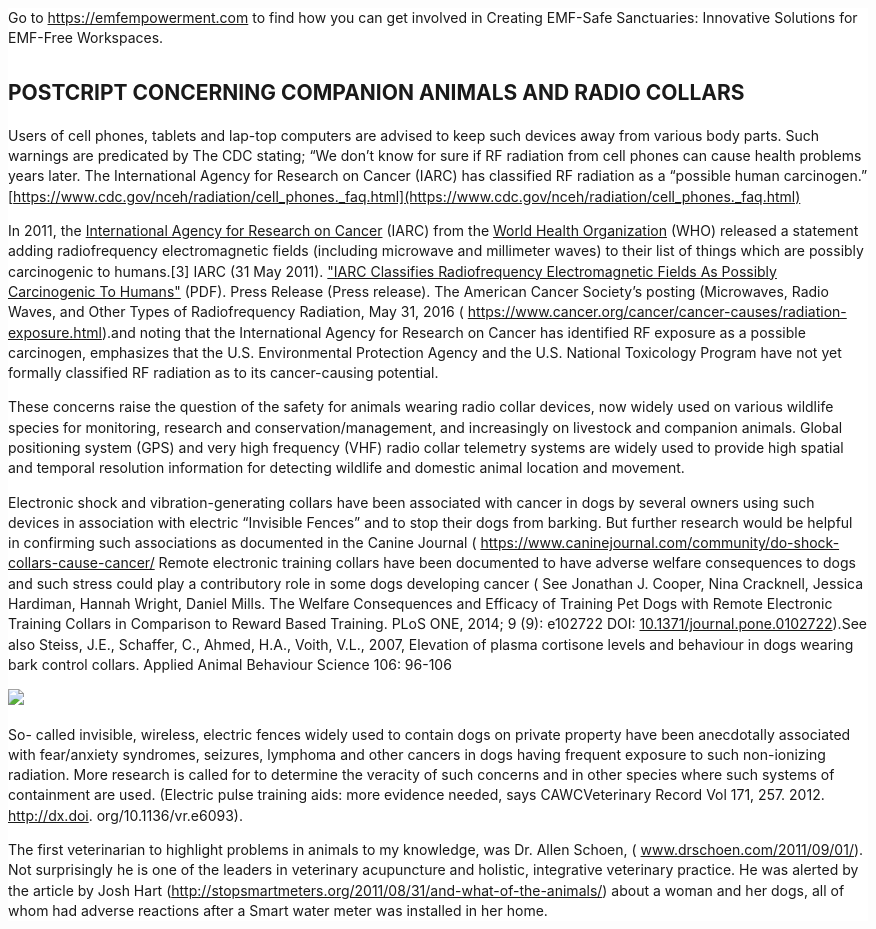 Go to https://emfempowerment.com to find how you can get involved in Creating EMF-Safe Sanctuaries: Innovative Solutions for EMF-Free Workspaces.  

## POSTCRIPT CONCERNING COMPANION ANIMALS AND RADIO COLLARS

Users of cell phones, tablets and lap-top computers are advised to keep such devices away from various body parts. Such warnings are predicated by The CDC stating; “We don’t know for sure if RF radiation from cell phones can cause health problems years later. The International Agency for Research on Cancer (IARC) has classified RF radiation as a “possible human carcinogen.” [https://www.cdc.gov/nceh/radiation/cell_phones._faq.html](https://www.cdc.gov/nceh/radiation/cell_phones._faq.html)

In 2011, the [International Agency for Research on Cancer](https://en.wikipedia.org/wiki/International_Agency_for_Research_on_Cancer) (IARC) from the [World Health Organization](https://en.wikipedia.org/wiki/World_Health_Organization) (WHO) released a statement adding radiofrequency electromagnetic fields (including microwave and millimeter waves) to their list of things which are possibly carcinogenic to humans.\[3] IARC (31 May 2011). ["IARC Classifies Radiofrequency Electromagnetic Fields As Possibly Carcinogenic To Humans"](http://www.iarc.fr/en/media-centre/pr/2011/pdfs/pr208_E.pdf) (PDF). Press Release (Press release). The American Cancer Society’s posting (Microwaves, Radio Waves, and Other Types of Radiofrequency Radiation, May 31, 2016  ( https://www.cancer.org/cancer/cancer-causes/radiation-exposure.html).and noting that the International Agency for Research on Cancer has identified RF exposure as a possible carcinogen, emphasizes that the U.S. Environmental Protection Agency and the U.S. National Toxicology Program have not yet formally classified RF radiation as to its cancer-causing potential.

These concerns raise the question of the safety for animals wearing radio collar devices, now widely used on various wildlife species for monitoring, research and conservation/management, and increasingly on livestock and companion animals. Global positioning system (GPS) and very high frequency (VHF) radio collar telemetry systems are widely used to provide high spatial and temporal resolution information for detecting wildlife and domestic animal location and movement.

Electronic shock and vibration-generating collars have been associated with cancer in dogs by several owners using such devices in association with electric “Invisible Fences” and to stop their dogs from barking. But further research would be helpful in confirming such associations as documented in the Canine Journal (  https://www.caninejournal.com/community/do-shock-collars-cause-cancer/ Remote electronic training collars have been documented to have adverse welfare consequences to dogs and such stress could play a contributory role in some dogs developing cancer ( See Jonathan J. Cooper, Nina Cracknell, Jessica Hardiman, Hannah Wright, Daniel Mills. The Welfare Consequences and Efficacy of Training Pet Dogs with Remote Electronic Training Collars in Comparison to Reward Based Training. PLoS ONE, 2014; 9 (9): e102722 DOI: [10.1371/journal.pone.0102722](http://dx.doi.org/10.1371/journal.pone.0102722)).See also Steiss, J.E., Schaffer, C., Ahmed, H.A., Voith, V.L., 2007, Elevation of plasma cortisone levels and behaviour in dogs wearing bark control collars. Applied Animal Behaviour Science 106: 96-106

![](/img/invisible-fence.jpg)

So- called invisible, wireless, electric fences widely used to contain dogs on private property have been anecdotally associated with fear/anxiety syndromes, seizures, lymphoma and other cancers in dogs having frequent exposure to such non-ionizing radiation. More research is called for to determine the veracity of such concerns and in other species where such systems of containment are used. (Electric pulse training aids: more evidence needed, says CAWCVeterinary Record Vol 171, 257. 2012. http://dx.doi. org/10.1136/vr.e6093). 

The first veterinarian to highlight problems in animals to my knowledge, was Dr. Allen Schoen,  ( www.drschoen.com/2011/09/01/). Not surprisingly he is one of the leaders in veterinary acupuncture and holistic, integrative veterinary practice. He was alerted by the article by Josh Hart (http://stopsmartmeters.org/2011/08/31/and-what-of-the-animals/) about a woman and her dogs, all of whom had adverse reactions after a Smart water meter was installed in her home. 
